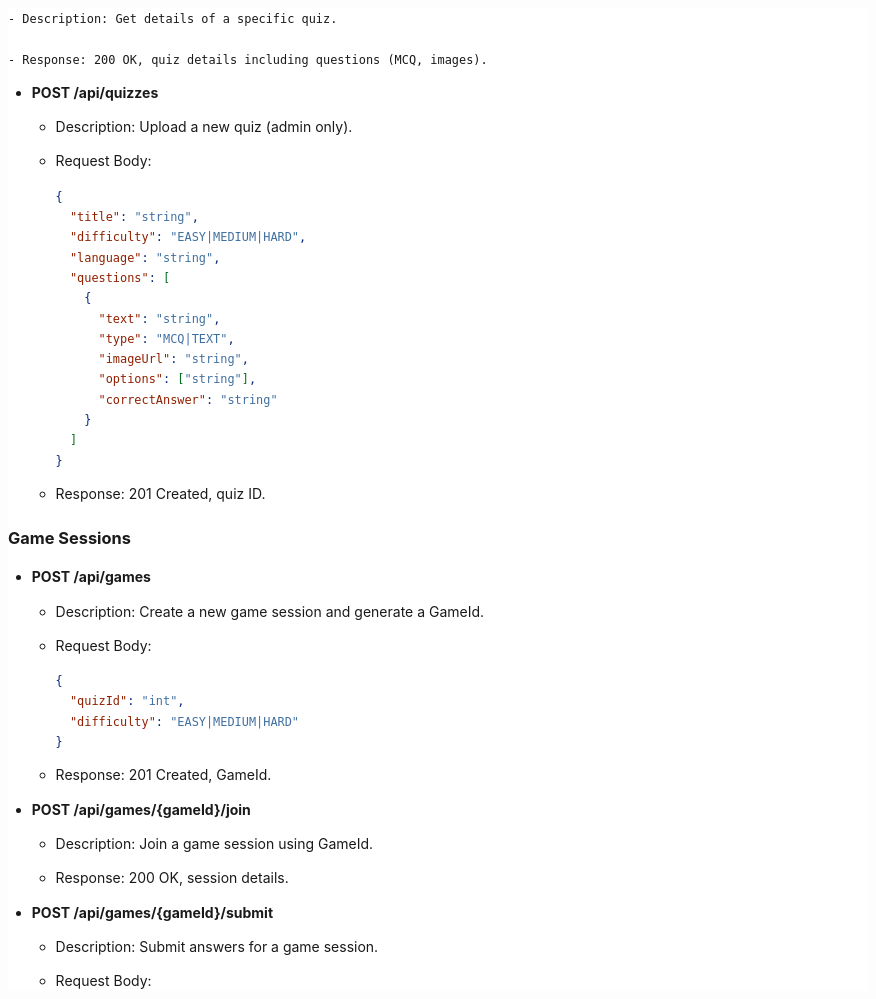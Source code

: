     - Description: Get details of a specific quiz.
        
    - Response: 200 OK, quiz details including questions (MCQ, images).
        
- **POST /api/quizzes**
    
    - Description: Upload a new quiz (admin only).
        
    - Request Body:
        
        ```json
        {
          "title": "string",
          "difficulty": "EASY|MEDIUM|HARD",
          "language": "string",
          "questions": [
            {
              "text": "string",
              "type": "MCQ|TEXT",
              "imageUrl": "string",
              "options": ["string"],
              "correctAnswer": "string"
            }
          ]
        }
        ```
        
    - Response: 201 Created, quiz ID.
        

### Game Sessions

- **POST /api/games**
    
    - Description: Create a new game session and generate a GameId.
        
    - Request Body:
        
        ```json
        {
          "quizId": "int",
          "difficulty": "EASY|MEDIUM|HARD"
        }
        ```
        
    - Response: 201 Created, GameId.
        
- **POST /api/games/{gameId}/join**
    
    - Description: Join a game session using GameId.
        
    - Response: 200 OK, session details.
        
- **POST /api/games/{gameId}/submit**
    
    - Description: Submit answers for a game session.
        
    - Request Body:
        